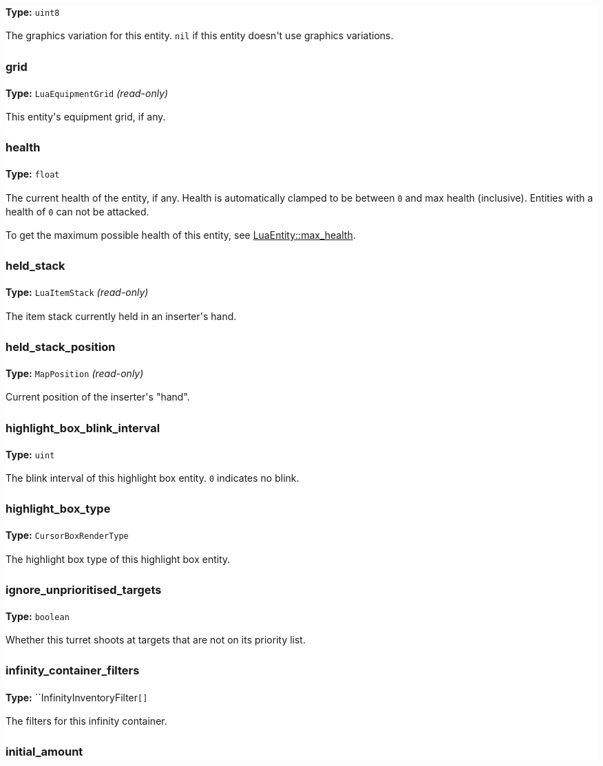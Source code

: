 **Type:** `uint8`

The graphics variation for this entity. `nil` if this entity doesn't use graphics variations.

### grid

**Type:** `LuaEquipmentGrid` _(read-only)_

This entity's equipment grid, if any.

### health

**Type:** `float`

The current health of the entity, if any. Health is automatically clamped to be between `0` and max health (inclusive). Entities with a health of `0` can not be attacked.

To get the maximum possible health of this entity, see [LuaEntity::max_health](runtime:LuaEntity::max_health).

### held_stack

**Type:** `LuaItemStack` _(read-only)_

The item stack currently held in an inserter's hand.

### held_stack_position

**Type:** `MapPosition` _(read-only)_

Current position of the inserter's "hand".

### highlight_box_blink_interval

**Type:** `uint`

The blink interval of this highlight box entity. `0` indicates no blink.

### highlight_box_type

**Type:** `CursorBoxRenderType`

The highlight box type of this highlight box entity.

### ignore_unprioritised_targets

**Type:** `boolean`

Whether this turret shoots at targets that are not on its priority list.

### infinity_container_filters

**Type:** ``InfinityInventoryFilter`[]`

The filters for this infinity container.

### initial_amount
